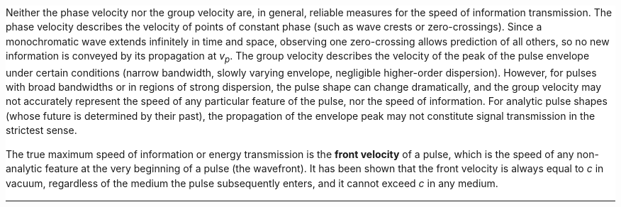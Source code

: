 Neither the phase velocity nor the group velocity are, in general, reliable measures for the speed of information transmission. The phase velocity describes the velocity of points of constant phase (such as wave crests or zero-crossings). Since a monochromatic wave extends infinitely in time and space, observing one zero-crossing allows prediction of all others, so no new information is conveyed by its propagation at $v_p$. The group velocity describes the velocity of the peak of the pulse envelope under certain conditions (narrow bandwidth, slowly varying envelope, negligible higher-order dispersion). However, for pulses with broad bandwidths or in regions of strong dispersion, the pulse shape can change dramatically, and the group velocity may not accurately represent the speed of any particular feature of the pulse, nor the speed of information. For analytic pulse shapes (whose future is determined by their past), the propagation of the envelope peak may not constitute signal transmission in the strictest sense.

The true maximum speed of information or energy transmission is the **front velocity** of a pulse, which is the speed of any non-analytic feature at the very beginning of a pulse (the wavefront). It has been shown that the front velocity is always equal to $c$ in vacuum, regardless of the medium the pulse subsequently enters, and it cannot exceed $c$ in any medium.

---